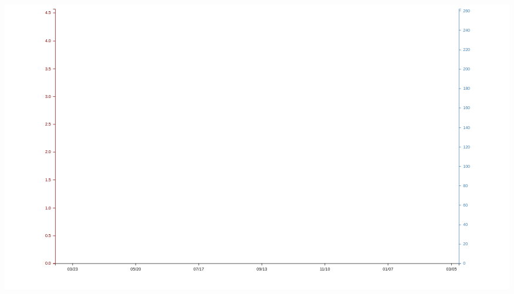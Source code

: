 <svg xmlns="http://www.w3.org/2000/svg" viewBox="0 0 1200 670"><g transform="translate(120, 10)"><g><g transform="translate(0, 605)" fill="none" font-size="10" font-family="sans-serif" text-anchor="middle"><path class="domain" stroke="currentColor" d="M0.5000,5V0.5000H960.5000V5"></path><g class="tick" opacity="1" transform="translate(41.5,0)"><line stroke="currentColor" y2="5"></line><text fill="currentColor" y="10" dy="0.71em">03/23</text></g><g class="tick" opacity="1" transform="translate(191.5,0)"><line stroke="currentColor" y2="5"></line><text fill="currentColor" y="10" dy="0.71em">05/20</text></g><g class="tick" opacity="1" transform="translate(341.5,0)"><line stroke="currentColor" y2="5"></line><text fill="currentColor" y="10" dy="0.71em">07/17</text></g><g class="tick" opacity="1" transform="translate(491.5,0)"><line stroke="currentColor" y2="5"></line><text fill="currentColor" y="10" dy="0.71em">09/13</text></g><g class="tick" opacity="1" transform="translate(641.5,0)"><line stroke="currentColor" y2="5"></line><text fill="currentColor" y="10" dy="0.71em">11/10</text></g><g class="tick" opacity="1" transform="translate(791.5,0)"><line stroke="currentColor" y2="5"></line><text fill="currentColor" y="10" dy="0.71em">01/07</text></g><g class="tick" opacity="1" transform="translate(942.5,0)"><line stroke="currentColor" y2="5"></line><text fill="currentColor" y="10" dy="0.71em">03/05</text></g></g><g style="color: maroon;" fill="none" font-size="10" font-family="sans-serif" text-anchor="end"><path class="domain" stroke="currentColor" d="M-5,605.5000H0.5000V0.5000H-5"></path><g class="tick" opacity="1" transform="translate(0,605.5)"><line stroke="currentColor" x2="-5"></line><text fill="currentColor" x="-10" dy="0.32em">0.0</text></g><g class="tick" opacity="1" transform="translate(0,539.5)"><line stroke="currentColor" x2="-5"></line><text fill="currentColor" x="-10" dy="0.32em">0.5</text></g><g class="tick" opacity="1" transform="translate(0,473.5)"><line stroke="currentColor" x2="-5"></line><text fill="currentColor" x="-10" dy="0.32em">1.0</text></g><g class="tick" opacity="1" transform="translate(0,406.5)"><line stroke="currentColor" x2="-5"></line><text fill="currentColor" x="-10" dy="0.32em">1.5</text></g><g class="tick" opacity="1" transform="translate(0,340.5)"><line stroke="currentColor" x2="-5"></line><text fill="currentColor" x="-10" dy="0.32em">2.0</text></g><g class="tick" opacity="1" transform="translate(0,274.5)"><line stroke="currentColor" x2="-5"></line><text fill="currentColor" x="-10" dy="0.32em">2.5</text></g><g class="tick" opacity="1" transform="translate(0,208.5)"><line stroke="currentColor" x2="-5"></line><text fill="currentColor" x="-10" dy="0.32em">3.0</text></g><g class="tick" opacity="1" transform="translate(0,142.5)"><line stroke="currentColor" x2="-5"></line><text fill="currentColor" x="-10" dy="0.32em">3.5</text></g><g class="tick" opacity="1" transform="translate(0,76.5)"><line stroke="currentColor" x2="-5"></line><text fill="currentColor" x="-10" dy="0.32em">4.0</text></g><g class="tick" opacity="1" transform="translate(0,9.5)"><line stroke="currentColor" x2="-5"></line><text fill="currentColor" x="-10" dy="0.32em">4.5</text></g></g><g transform="translate(960 ,0)" style="color: rgb(70, 130, 180);" fill="none" font-size="10" font-family="sans-serif" text-anchor="start"><path class="domain" stroke="currentColor" d="M5,605.5000H0.5000V0.5000H5"></path><g class="tick" opacity="1" transform="translate(0,605.5)"><line stroke="currentColor" x2="5"></line><text fill="currentColor" x="10" dy="0.32em">0</text></g><g class="tick" opacity="1" transform="translate(0,559.5)"><line stroke="currentColor" x2="5"></line><text fill="currentColor" x="10" dy="0.32em">20</text></g><g class="tick" opacity="1" transform="translate(0,513.5)"><line stroke="currentColor" x2="5"></line><text fill="currentColor" x="10" dy="0.32em">40</text></g><g class="tick" opacity="1" transform="translate(0,466.5)"><line stroke="currentColor" x2="5"></line><text fill="currentColor" x="10" dy="0.32em">60</text></g><g class="tick" opacity="1" transform="translate(0,420.5)"><line stroke="currentColor" x2="5"></line><text fill="currentColor" x="10" dy="0.32em">80</text></g><g class="tick" opacity="1" transform="translate(0,374.5)"><line stroke="currentColor" x2="5"></line><text fill="currentColor" x="10" dy="0.32em">100</text></g><g class="tick" opacity="1" transform="translate(0,328.5)"><line stroke="currentColor" x2="5"></line><text fill="currentColor" x="10" dy="0.32em">120</text></g><g class="tick" opacity="1" transform="translate(0,282.5)"><line stroke="currentColor" x2="5"></line><text fill="currentColor" x="10" dy="0.32em">140</text></g><g class="tick" opacity="1" transform="translate(0,235.5)"><line stroke="currentColor" x2="5"></line><text fill="currentColor" x="10" dy="0.32em">160</text></g><g class="tick" opacity="1" transform="translate(0,189.5)"><line stroke="currentColor" x2="5"></line><text fill="currentColor" x="10" dy="0.32em">180</text></g><g class="tick" opacity="1" transform="translate(0,143.5)"><line stroke="currentColor" x2="5"></line><text fill="currentColor" x="10" dy="0.32em">200</text></g><g class="tick" opacity="1" transform="translate(0,97.5)"><line stroke="currentColor" x2="5"></line><text fill="currentColor" x="10" dy="0.32em">220</text></g><g class="tick" opacity="1" transform="translate(0,50.5)"><line stroke="currentColor" x2="5"></line><text fill="currentColor" x="10" dy="0.32em">240</text></g><g class="tick" opacity="1" transform="translate(0,4.5)"><line stroke="currentColor" x2="5"></line><text fill="currentColor" x="10" dy="0.32em">260</text></g></g><g fill="none" stroke-width="6">